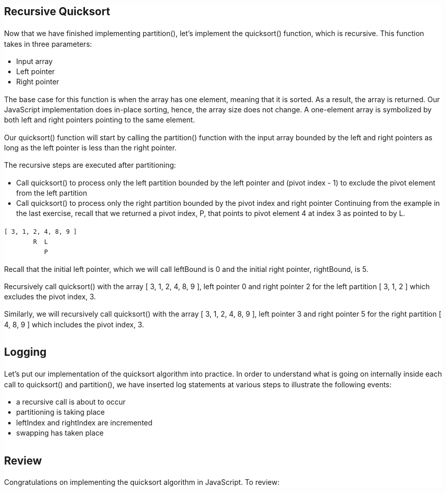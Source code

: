 ## Recursive Quicksort

Now that we have finished implementing partition(), let’s implement the quicksort() function, which is recursive. This function takes in three parameters:

- Input array
- Left pointer
- Right pointer

The base case for this function is when the array has one element, meaning that it is sorted. As a result, the array is returned. Our JavaScript implementation does in-place sorting, hence, the array size does not change. A one-element array is symbolized by both left and right pointers pointing to the same element.

Our quicksort() function will start by calling the partition() function with the input array bounded by the left and right pointers as long as the left pointer is less than the right pointer.

The recursive steps are executed after partitioning:

- Call quicksort() to process only the left partition bounded by the left pointer and (pivot index - 1) to exclude the pivot element from the left partition
- Call quicksort() to process only the right partition bounded by the pivot index and right pointer
Continuing from the example in the last exercise, recall that we returned a pivot index, P, that points to pivot element 4 at index 3 as pointed to by L.

```
[ 3, 1, 2, 4, 8, 9 ]
        R  L
           P
```

Recall that the initial left pointer, which we will call leftBound is 0 and the initial right pointer, rightBound, is 5.

Recursively call quicksort() with the array [ 3, 1, 2, 4, 8, 9 ], left pointer 0 and right pointer 2 for the left partition [ 3, 1, 2 ] which excludes the pivot index, 3.

Similarly, we will recursively call quicksort() with the array [ 3, 1, 2, 4, 8, 9 ], left pointer 3 and right pointer 5 for the right partition [ 4, 8, 9 ] which includes the pivot index, 3.

## Logging

Let’s put our implementation of the quicksort algorithm into practice. In order to understand what is going on internally inside each call to quicksort() and partition(), we have inserted log statements at various steps to illustrate the following events:

- a recursive call is about to occur
- partitioning is taking place
- leftIndex and rightIndex are incremented
- swapping has taken place

## Review

Congratulations on implementing the quicksort algorithm in JavaScript. To review:
